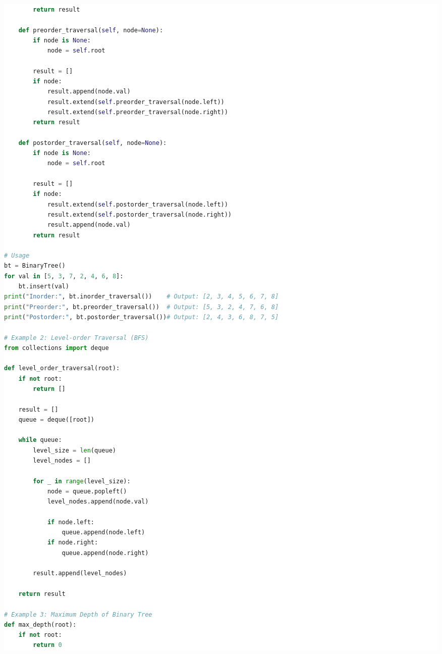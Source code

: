 ```python
        return result

    def preorder_traversal(self, node=None):
        if node is None:
            node = self.root

        result = []
        if node:
            result.append(node.val)
            result.extend(self.preorder_traversal(node.left))
            result.extend(self.preorder_traversal(node.right))
        return result

    def postorder_traversal(self, node=None):
        if node is None:
            node = self.root

        result = []
        if node:
            result.extend(self.postorder_traversal(node.left))
            result.extend(self.postorder_traversal(node.right))
            result.append(node.val)
        return result

# Usage
bt = BinaryTree()
for val in [5, 3, 7, 2, 4, 6, 8]:
    bt.insert(val)
print("Inorder:", bt.inorder_traversal())    # Output: [2, 3, 4, 5, 6, 7, 8]
print("Preorder:", bt.preorder_traversal())  # Output: [5, 3, 2, 4, 7, 6, 8]
print("Postorder:", bt.postorder_traversal())# Output: [2, 4, 3, 6, 8, 7, 5]

# Example 2: Level-order Traversal (BFS)
from collections import deque

def level_order_traversal(root):
    if not root:
        return []

    result = []
    queue = deque([root])

    while queue:
        level_size = len(queue)
        level_nodes = []

        for _ in range(level_size):
            node = queue.popleft()
            level_nodes.append(node.val)

            if node.left:
                queue.append(node.left)
            if node.right:
                queue.append(node.right)

        result.append(level_nodes)

    return result

# Example 3: Maximum Depth of Binary Tree
def max_depth(root):
    if not root:
        return 0
```